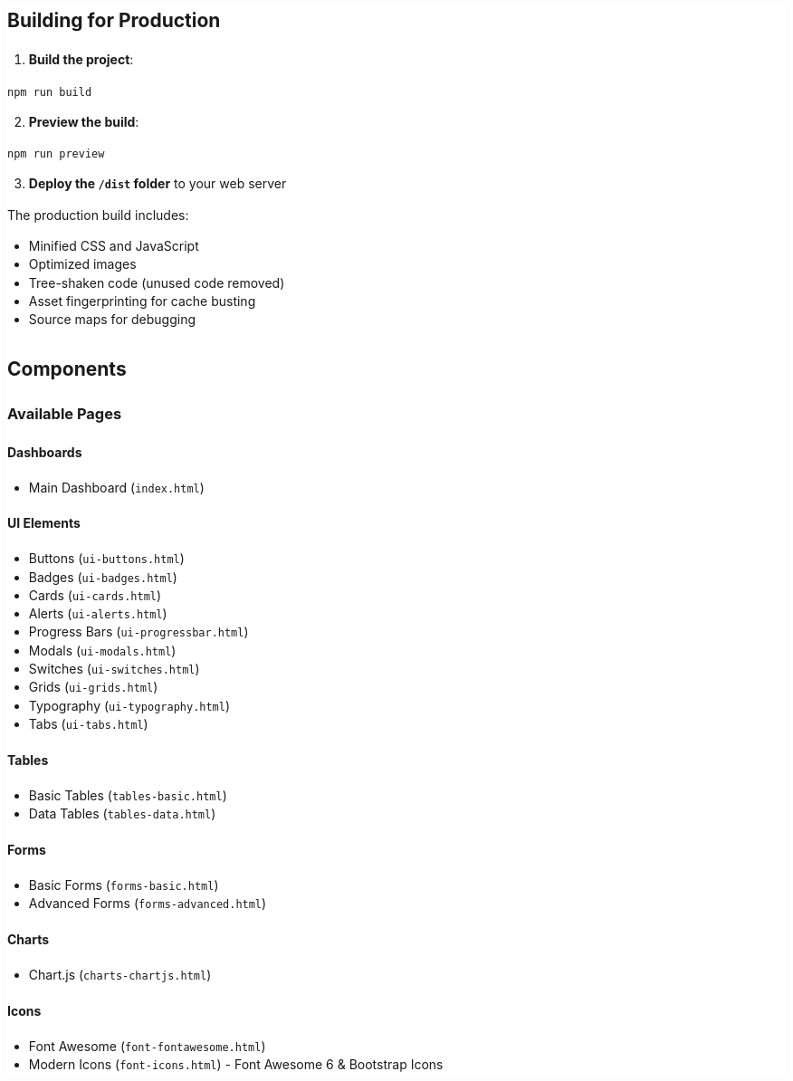 ## Building for Production

1. **Build the project**:
```bash
npm run build
```

2. **Preview the build**:
```bash
npm run preview
```

3. **Deploy the `/dist` folder** to your web server

The production build includes:
- Minified CSS and JavaScript
- Optimized images
- Tree-shaken code (unused code removed)
- Asset fingerprinting for cache busting
- Source maps for debugging

## Components

### Available Pages

#### Dashboards
- Main Dashboard (`index.html`)

#### UI Elements
- Buttons (`ui-buttons.html`)
- Badges (`ui-badges.html`)
- Cards (`ui-cards.html`)
- Alerts (`ui-alerts.html`)
- Progress Bars (`ui-progressbar.html`)
- Modals (`ui-modals.html`)
- Switches (`ui-switches.html`)
- Grids (`ui-grids.html`)
- Typography (`ui-typography.html`)
- Tabs (`ui-tabs.html`)

#### Tables
- Basic Tables (`tables-basic.html`)
- Data Tables (`tables-data.html`)

#### Forms
- Basic Forms (`forms-basic.html`)
- Advanced Forms (`forms-advanced.html`)

#### Charts
- Chart.js (`charts-chartjs.html`)

#### Icons
- Font Awesome (`font-fontawesome.html`)
- Modern Icons (`font-icons.html`) - Font Awesome 6 & Bootstrap Icons
